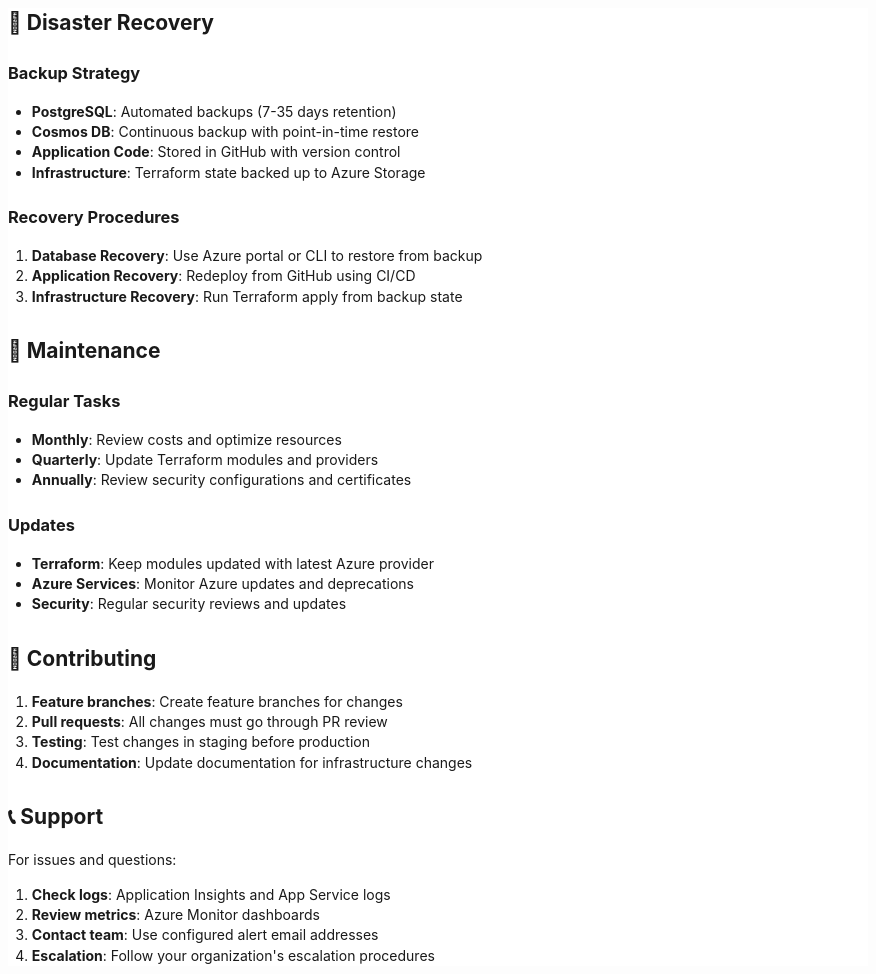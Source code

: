 ## 🚨 Disaster Recovery

### Backup Strategy
- **PostgreSQL**: Automated backups (7-35 days retention)
- **Cosmos DB**: Continuous backup with point-in-time restore
- **Application Code**: Stored in GitHub with version control
- **Infrastructure**: Terraform state backed up to Azure Storage

### Recovery Procedures
1. **Database Recovery**: Use Azure portal or CLI to restore from backup
2. **Application Recovery**: Redeploy from GitHub using CI/CD
3. **Infrastructure Recovery**: Run Terraform apply from backup state

## 📝 Maintenance

### Regular Tasks
- **Monthly**: Review costs and optimize resources
- **Quarterly**: Update Terraform modules and providers
- **Annually**: Review security configurations and certificates

### Updates
- **Terraform**: Keep modules updated with latest Azure provider
- **Azure Services**: Monitor Azure updates and deprecations
- **Security**: Regular security reviews and updates

## 🤝 Contributing

1. **Feature branches**: Create feature branches for changes
2. **Pull requests**: All changes must go through PR review
3. **Testing**: Test changes in staging before production
4. **Documentation**: Update documentation for infrastructure changes

## 📞 Support

For issues and questions:
1. **Check logs**: Application Insights and App Service logs
2. **Review metrics**: Azure Monitor dashboards
3. **Contact team**: Use configured alert email addresses
4. **Escalation**: Follow your organization's escalation procedures
